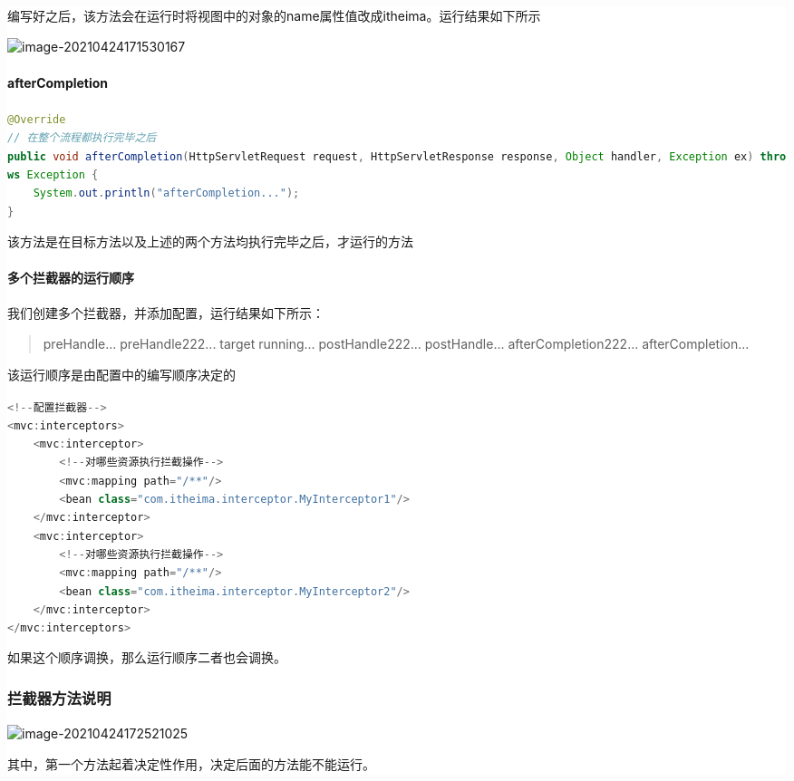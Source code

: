 编写好之后，该方法会在运行时将视图中的对象的name属性值改成itheima。运行结果如下所示

![image-20210424171530167](https://i.loli.net/2021/04/24/F8cqOYX7zGZPjrC.png)

#### afterCompletion

```java
@Override
// 在整个流程都执行完毕之后
public void afterCompletion(HttpServletRequest request, HttpServletResponse response, Object handler, Exception ex) throws Exception {
    System.out.println("afterCompletion...");
}
```

该方法是在目标方法以及上述的两个方法均执行完毕之后，才运行的方法

#### 多个拦截器的运行顺序

我们创建多个拦截器，并添加配置，运行结果如下所示：

> preHandle...
> preHandle222...
> target running...
> postHandle222...
> postHandle...
> afterCompletion222...
> afterCompletion...

该运行顺序是由配置中的编写顺序决定的

```java
<!--配置拦截器-->
<mvc:interceptors>
    <mvc:interceptor>
        <!--对哪些资源执行拦截操作-->
        <mvc:mapping path="/**"/>
        <bean class="com.itheima.interceptor.MyInterceptor1"/>
    </mvc:interceptor>
    <mvc:interceptor>
        <!--对哪些资源执行拦截操作-->
        <mvc:mapping path="/**"/>
        <bean class="com.itheima.interceptor.MyInterceptor2"/>
    </mvc:interceptor>
</mvc:interceptors>
```

如果这个顺序调换，那么运行顺序二者也会调换。

### 拦截器方法说明

![image-20210424172521025](https://i.loli.net/2021/04/24/aHy5bcgUuZBD16w.png)

其中，第一个方法起着决定性作用，决定后面的方法能不能运行。
